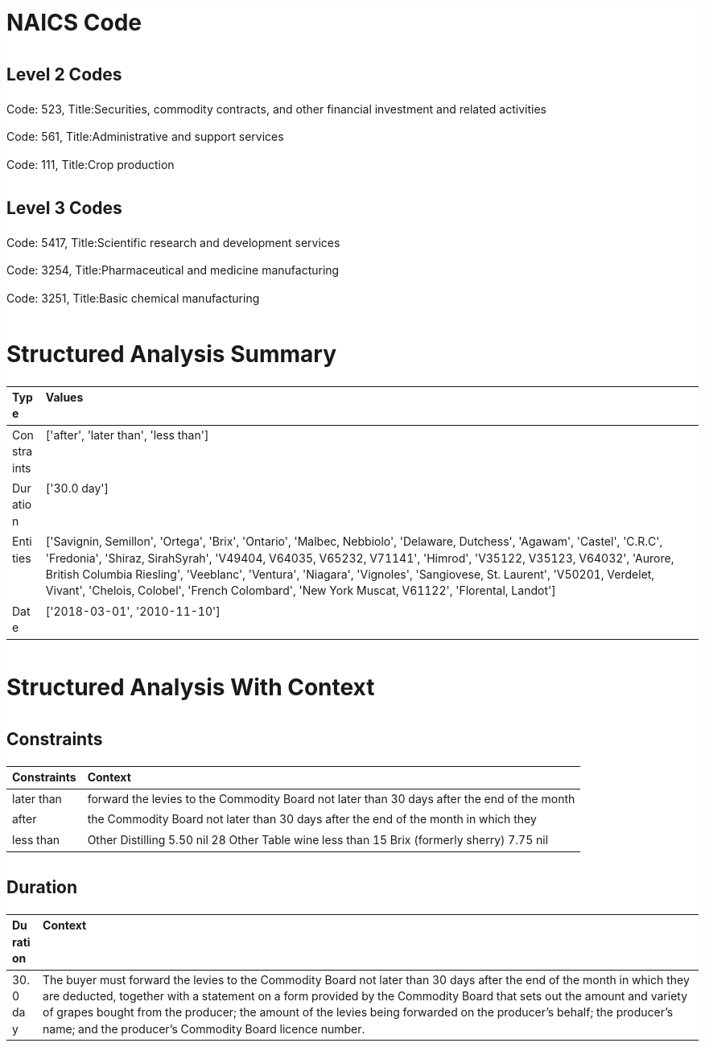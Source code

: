 

# NAICS Code
## Level 2 Codes
Code: 523, Title:Securities, commodity contracts, and other financial investment and related activities

Code: 561, Title:Administrative and support services

Code: 111, Title:Crop production




## Level 3 Codes
Code: 5417, Title:Scientific research and development services

Code: 3254, Title:Pharmaceutical and medicine manufacturing

Code: 3251, Title:Basic chemical manufacturing







# Structured Analysis Summary
| Type        | Values                                                                                                                                                                                                                                                                                                                                                                                                                                                               |
|:------------|:---------------------------------------------------------------------------------------------------------------------------------------------------------------------------------------------------------------------------------------------------------------------------------------------------------------------------------------------------------------------------------------------------------------------------------------------------------------------|
| Constraints | ['after', 'later than', 'less than']                                                                                                                                                                                                                                                                                                                                                                                                                                 |
| Duration    | ['30.0 day']                                                                                                                                                                                                                                                                                                                                                                                                                                                         |
| Entities    | ['Savignin, Semillon', 'Ortega', 'Brix', 'Ontario', 'Malbec, Nebbiolo', 'Delaware, Dutchess', 'Agawam', 'Castel', 'C.R.C', 'Fredonia', 'Shiraz, SirahSyrah', 'V49404, V64035, V65232, V71141', 'Himrod', 'V35122, V35123, V64032', 'Aurore, British Columbia Riesling', 'Veeblanc', 'Ventura', 'Niagara', 'Vignoles', 'Sangiovese, St. Laurent', 'V50201, Verdelet, Vivant', 'Chelois, Colobel', 'French Colombard', 'New York Muscat, V61122', 'Florental, Landot'] |
| Date        | ['2018-03-01', '2010-11-10']                                                                                                                                                                                                                                                                                                                                                                                                                                         |


# Structured Analysis With Context
 


## Constraints
| Constraints   | Context                                                                                     |
|:--------------|:--------------------------------------------------------------------------------------------|
| later than    | forward the levies to the Commodity Board not later than 30 days after the end of the month |
| after         | the Commodity Board not later than 30 days after the end of the month in which they         |
| less than     | Other Distilling 5.50 nil 28 Other Table wine less than  15 Brix (formerly sherry) 7.75 nil |


## Duration
| Duration   | Context                                                                                                                                                                                                                                                                                                                                                                                                                        |
|:-----------|:-------------------------------------------------------------------------------------------------------------------------------------------------------------------------------------------------------------------------------------------------------------------------------------------------------------------------------------------------------------------------------------------------------------------------------|
| 30.0 day   | The buyer must forward the levies to the Commodity Board not later than 30 days after the end of the month in which they are deducted, together with a statement on a form provided by the Commodity Board that sets out the amount and variety of grapes bought from the producer; the amount of the levies being forwarded on the producer’s behalf; the producer’s name; and the producer’s Commodity Board licence number. |
